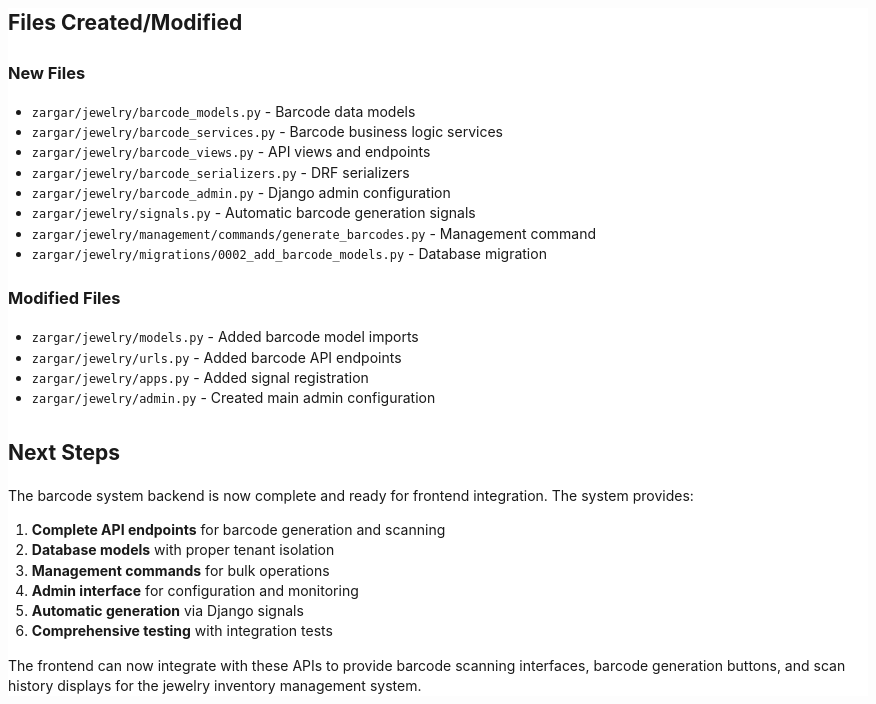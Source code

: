 ## Files Created/Modified

### New Files
- `zargar/jewelry/barcode_models.py` - Barcode data models
- `zargar/jewelry/barcode_services.py` - Barcode business logic services  
- `zargar/jewelry/barcode_views.py` - API views and endpoints
- `zargar/jewelry/barcode_serializers.py` - DRF serializers
- `zargar/jewelry/barcode_admin.py` - Django admin configuration
- `zargar/jewelry/signals.py` - Automatic barcode generation signals
- `zargar/jewelry/management/commands/generate_barcodes.py` - Management command
- `zargar/jewelry/migrations/0002_add_barcode_models.py` - Database migration

### Modified Files
- `zargar/jewelry/models.py` - Added barcode model imports
- `zargar/jewelry/urls.py` - Added barcode API endpoints
- `zargar/jewelry/apps.py` - Added signal registration
- `zargar/jewelry/admin.py` - Created main admin configuration

## Next Steps

The barcode system backend is now complete and ready for frontend integration. The system provides:

1. **Complete API endpoints** for barcode generation and scanning
2. **Database models** with proper tenant isolation
3. **Management commands** for bulk operations
4. **Admin interface** for configuration and monitoring
5. **Automatic generation** via Django signals
6. **Comprehensive testing** with integration tests

The frontend can now integrate with these APIs to provide barcode scanning interfaces, barcode generation buttons, and scan history displays for the jewelry inventory management system.